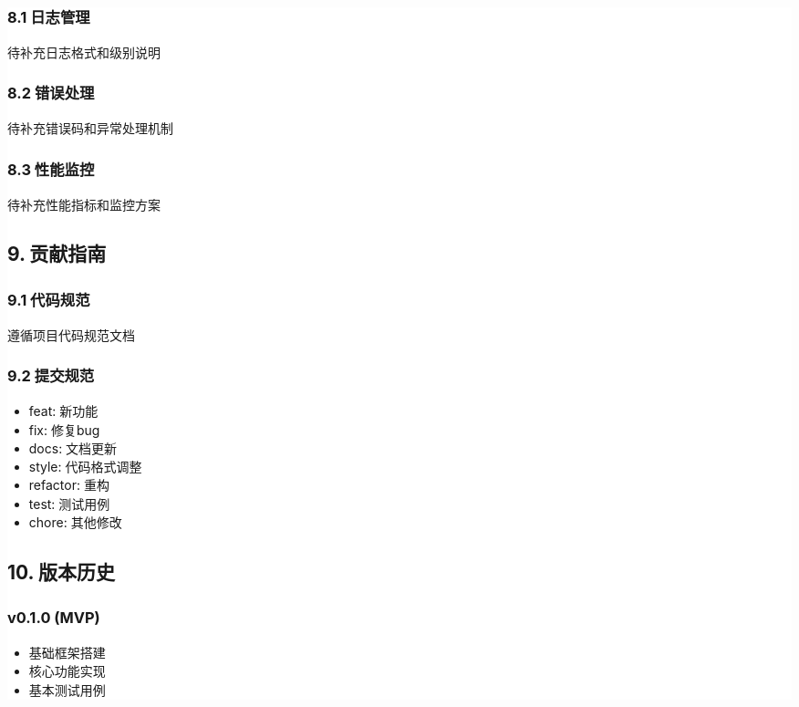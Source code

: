 ### 8.1 日志管理
待补充日志格式和级别说明

### 8.2 错误处理
待补充错误码和异常处理机制

### 8.3 性能监控
待补充性能指标和监控方案

## 9. 贡献指南

### 9.1 代码规范
遵循项目代码规范文档

### 9.2 提交规范
- feat: 新功能
- fix: 修复bug
- docs: 文档更新
- style: 代码格式调整
- refactor: 重构
- test: 测试用例
- chore: 其他修改

## 10. 版本历史

### v0.1.0 (MVP)
- 基础框架搭建
- 核心功能实现
- 基本测试用例
